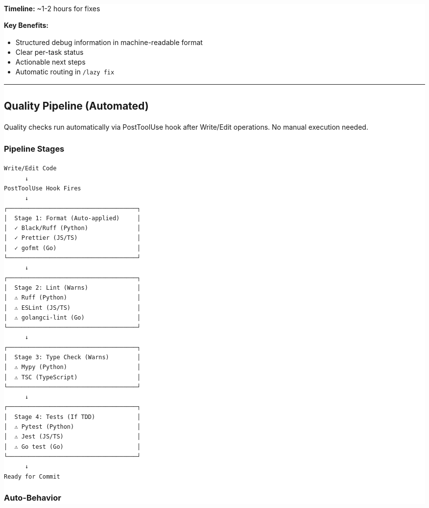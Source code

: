 **Timeline:** ~1-2 hours for fixes

**Key Benefits:**
- Structured debug information in machine-readable format
- Clear per-task status
- Actionable next steps
- Automatic routing in `/lazy fix`

---

## Quality Pipeline (Automated)

Quality checks run automatically via PostToolUse hook after Write/Edit operations. No manual execution needed.

### Pipeline Stages

```
Write/Edit Code
      ↓
PostToolUse Hook Fires
      ↓
┌─────────────────────────────────────┐
│  Stage 1: Format (Auto-applied)     │
│  ✓ Black/Ruff (Python)              │
│  ✓ Prettier (JS/TS)                 │
│  ✓ gofmt (Go)                       │
└─────────────────────────────────────┘
      ↓
┌─────────────────────────────────────┐
│  Stage 2: Lint (Warns)              │
│  ⚠ Ruff (Python)                    │
│  ⚠ ESLint (JS/TS)                   │
│  ⚠ golangci-lint (Go)               │
└─────────────────────────────────────┘
      ↓
┌─────────────────────────────────────┐
│  Stage 3: Type Check (Warns)        │
│  ⚠ Mypy (Python)                    │
│  ⚠ TSC (TypeScript)                 │
└─────────────────────────────────────┘
      ↓
┌─────────────────────────────────────┐
│  Stage 4: Tests (If TDD)            │
│  ⚠ Pytest (Python)                  │
│  ⚠ Jest (JS/TS)                     │
│  ⚠ Go test (Go)                     │
└─────────────────────────────────────┘
      ↓
Ready for Commit
```

### Auto-Behavior
